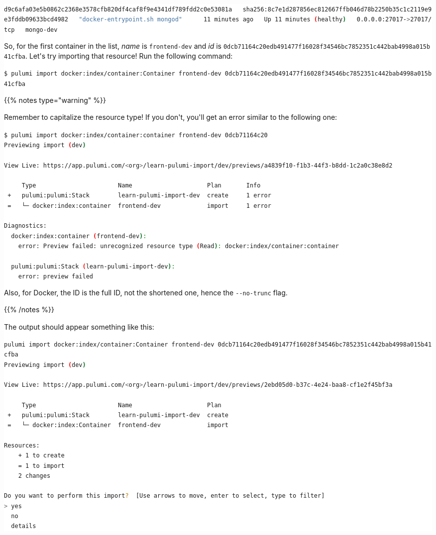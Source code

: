 ```bash
d9c6afa03e5b0862c2368e3578cfb820df4caf8f9e4341df789fdd2c0e53081a   sha256:8c7e1d287856ec812667ffb046d78b2250b35c1c2119e9e3fddb09633bcd4982   "docker-entrypoint.sh mongod"      11 minutes ago   Up 11 minutes (healthy)   0.0.0.0:27017->27017/tcp   mongo-dev
```

So, for the first container in the list, _name_ is `frontend-dev` and _id_ is `0dcb71164c20edb491477f16028f34546bc7852351c442bab4998a015b41cfba`. Let's try importing that resource! Run the following command:

```bash
$ pulumi import docker:index/container:Container frontend-dev 0dcb71164c20edb491477f16028f34546bc7852351c442bab4998a015b41cfba
```

{{% notes type="warning" %}}

Remember to capitalize the resource type! If you don't, you'll get an error similar to the following one:

```bash
$ pulumi import docker:index/container:container frontend-dev 0dcb71164c20
Previewing import (dev)

View Live: https://app.pulumi.com/<org>/learn-pulumi-import/dev/previews/a4839f10-f1b3-44f3-b8dd-1c2a0c38e8d2

     Type                       Name                     Plan       Info
 +   pulumi:pulumi:Stack        learn-pulumi-import-dev  create     1 error
 =   └─ docker:index:container  frontend-dev             import     1 error

Diagnostics:
  docker:index:container (frontend-dev):
    error: Preview failed: unrecognized resource type (Read): docker:index/container:container

  pulumi:pulumi:Stack (learn-pulumi-import-dev):
    error: preview failed
```

Also, for Docker, the ID is the full ID, not the shortened one, hence the `--no-trunc` flag.

{{% /notes %}}

The output should appear something like this:

```bash
pulumi import docker:index/container:Container frontend-dev 0dcb71164c20edb491477f16028f34546bc7852351c442bab4998a015b41cfba
Previewing import (dev)

View Live: https://app.pulumi.com/<org>/learn-pulumi-import/dev/previews/2ebd05d0-b37c-4e24-baa8-cf1e2f45bf3a

     Type                       Name                     Plan
 +   pulumi:pulumi:Stack        learn-pulumi-import-dev  create
 =   └─ docker:index:Container  frontend-dev             import

Resources:
    + 1 to create
    = 1 to import
    2 changes

Do you want to perform this import?  [Use arrows to move, enter to select, type to filter]
> yes
  no
  details
```


[in the TypeScript SDK]: https://www.pulumi.com/docs/reference/pkg/nodejs/pulumi/pulumi/#ResourceOptions-protect
[in the Python SDK]: https://www.pulumi.com/docs/reference/pkg/python/pulumi/#pulumi.ResourceOptions
[these directions]: https://www.pulumi.com/registry/packages/docker/installation-configuration/
[a section in the API docs]: https://www.pulumi.com/registry/packages/docker/api-docs/container/#import